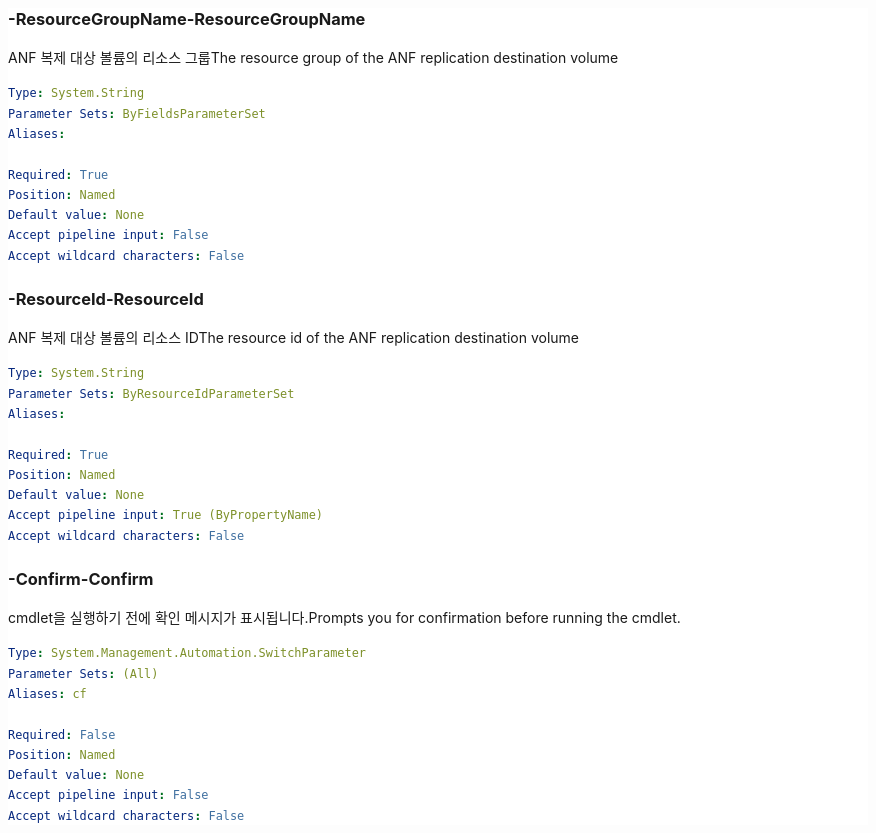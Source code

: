 ### <span data-ttu-id="786a6-128">-ResourceGroupName</span><span class="sxs-lookup"><span data-stu-id="786a6-128">-ResourceGroupName</span></span>
<span data-ttu-id="786a6-129">ANF 복제 대상 볼륨의 리소스 그룹</span><span class="sxs-lookup"><span data-stu-id="786a6-129">The resource group of the ANF replication destination volume</span></span>

```yaml
Type: System.String
Parameter Sets: ByFieldsParameterSet
Aliases:

Required: True
Position: Named
Default value: None
Accept pipeline input: False
Accept wildcard characters: False
```

### <span data-ttu-id="786a6-130">-ResourceId</span><span class="sxs-lookup"><span data-stu-id="786a6-130">-ResourceId</span></span>
<span data-ttu-id="786a6-131">ANF 복제 대상 볼륨의 리소스 ID</span><span class="sxs-lookup"><span data-stu-id="786a6-131">The resource id of the ANF replication destination volume</span></span>

```yaml
Type: System.String
Parameter Sets: ByResourceIdParameterSet
Aliases:

Required: True
Position: Named
Default value: None
Accept pipeline input: True (ByPropertyName)
Accept wildcard characters: False
```

### <span data-ttu-id="786a6-132">-Confirm</span><span class="sxs-lookup"><span data-stu-id="786a6-132">-Confirm</span></span>
<span data-ttu-id="786a6-133">cmdlet을 실행하기 전에 확인 메시지가 표시됩니다.</span><span class="sxs-lookup"><span data-stu-id="786a6-133">Prompts you for confirmation before running the cmdlet.</span></span>

```yaml
Type: System.Management.Automation.SwitchParameter
Parameter Sets: (All)
Aliases: cf

Required: False
Position: Named
Default value: None
Accept pipeline input: False
Accept wildcard characters: False
```
